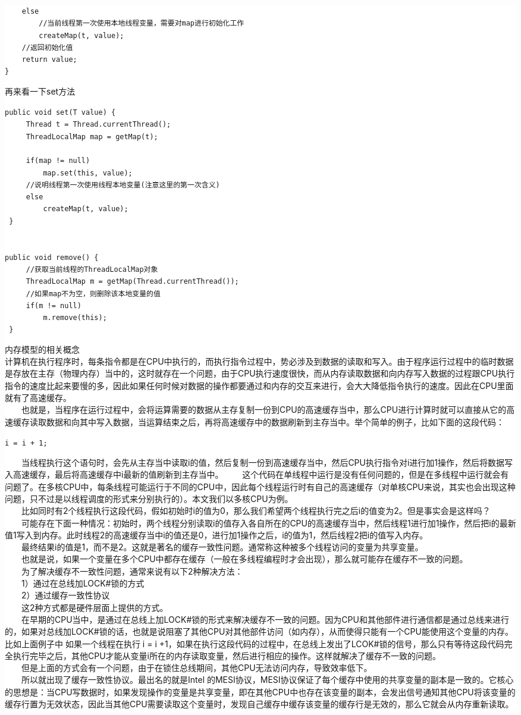 ```
    else
        //当前线程第一次使用本地线程变量，需要对map进行初始化工作
        createMap(t, value);
    //返回初始化值
    return value;
}
```
再来看一下set方法
```
public void set(T value) {
     Thread t = Thread.currentThread();
     ThreadLocalMap map = getMap(t);
 
     if(map != null)
         map.set(this, value);
     //说明线程第一次使用线程本地变量(注意这里的第一次含义)
     else
         createMap(t, value);
 }


public void remove() {
     //获取当前线程的ThreadLocalMap对象
     ThreadLocalMap m = getMap(Thread.currentThread());
     //如果map不为空，则删除该本地变量的值
     if(m != null)
         m.remove(this);
 }
```

内存模型的相关概念  
计算机在执行程序时，每条指令都是在CPU中执行的，而执行指令过程中，势必涉及到数据的读取和写入。由于程序运行过程中的临时数据是存放在主存（物理内存）当中的，这时就存在一个问题，由于CPU执行速度很快，而从内存读取数据和向内存写入数据的过程跟CPU执行指令的速度比起来要慢的多，因此如果任何时候对数据的操作都要通过和内存的交互来进行，会大大降低指令执行的速度。因此在CPU里面就有了高速缓存。    
　　也就是，当程序在运行过程中，会将运算需要的数据从主存复制一份到CPU的高速缓存当中，那么CPU进行计算时就可以直接从它的高速缓存读取数据和向其中写入数据，当运算结束之后，再将高速缓存中的数据刷新到主存当中。举个简单的例子，比如下面的这段代码：
```
i = i + 1;
```
 　　当线程执行这个语句时，会先从主存当中读取i的值，然后复制一份到高速缓存当中，然后CPU执行指令对i进行加1操作，然后将数据写入高速缓存，最后将高速缓存中i最新的值刷新到主存当中。
　　这个代码在单线程中运行是没有任何问题的，但是在多线程中运行就会有问题了。在多核CPU中，每条线程可能运行于不同的CPU中，因此每个线程运行时有自己的高速缓存（对单核CPU来说，其实也会出现这种问题，只不过是以线程调度的形式来分别执行的）。本文我们以多核CPU为例。  
　　比如同时有2个线程执行这段代码，假如初始时i的值为0，那么我们希望两个线程执行完之后i的值变为2。但是事实会是这样吗？
　　可能存在下面一种情况：初始时，两个线程分别读取i的值存入各自所在的CPU的高速缓存当中，然后线程1进行加1操作，然后把i的最新值1写入到内存。此时线程2的高速缓存当中i的值还是0，进行加1操作之后，i的值为1，然后线程2把i的值写入内存。  
　　最终结果i的值是1，而不是2。这就是著名的缓存一致性问题。通常称这种被多个线程访问的变量为共享变量。  
　　也就是说，如果一个变量在多个CPU中都存在缓存（一般在多线程编程时才会出现），那么就可能存在缓存不一致的问题。  
　　为了解决缓存不一致性问题，通常来说有以下2种解决方法：  
　　1）通过在总线加LOCK#锁的方式  
　　2）通过缓存一致性协议  
　　这2种方式都是硬件层面上提供的方式。  
　　在早期的CPU当中，是通过在总线上加LOCK#锁的形式来解决缓存不一致的问题。因为CPU和其他部件进行通信都是通过总线来进行的，如果对总线加LOCK#锁的话，也就是说阻塞了其他CPU对其他部件访问（如内存），从而使得只能有一个CPU能使用这个变量的内存。比如上面例子中 如果一个线程在执行 i = i +1，如果在执行这段代码的过程中，在总线上发出了LCOK#锁的信号，那么只有等待这段代码完全执行完毕之后，其他CPU才能从变量i所在的内存读取变量，然后进行相应的操作。这样就解决了缓存不一致的问题。  
　　但是上面的方式会有一个问题，由于在锁住总线期间，其他CPU无法访问内存，导致效率低下。  
　　所以就出现了缓存一致性协议。最出名的就是Intel 的MESI协议，MESI协议保证了每个缓存中使用的共享变量的副本是一致的。它核心的思想是：当CPU写数据时，如果发现操作的变量是共享变量，即在其他CPU中也存在该变量的副本，会发出信号通知其他CPU将该变量的缓存行置为无效状态，因此当其他CPU需要读取这个变量时，发现自己缓存中缓存该变量的缓存行是无效的，那么它就会从内存重新读取。  
